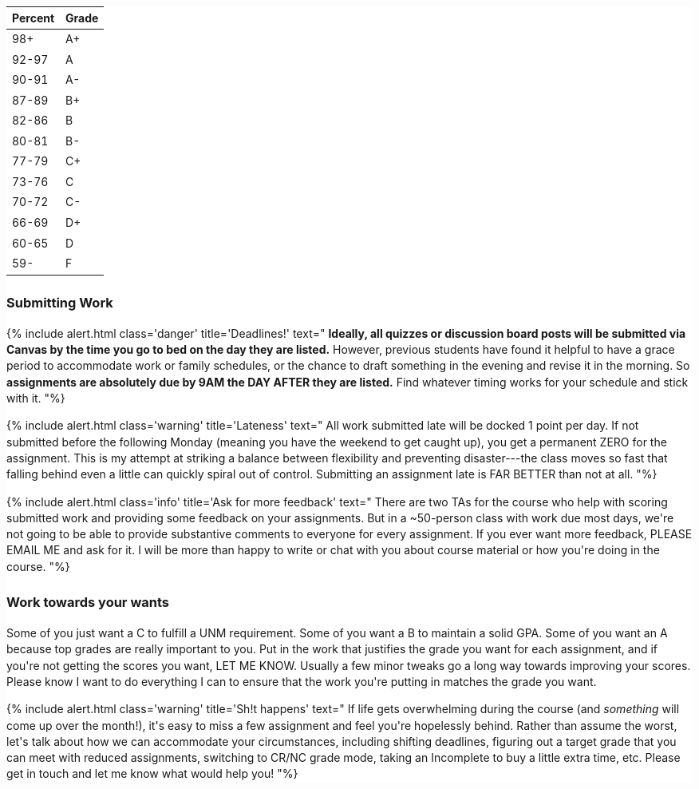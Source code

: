 
Percent | Grade
--- | ---
98+ | A+
92-97 | A
90-91 | A-
87-89 | B+
82-86 | B
80-81 | B-
77-79 | C+
73-76 | C
70-72 | C-
66-69 | D+
60-65 | D
59- | F


### Submitting Work
{% include alert.html class='danger' title='Deadlines!' text="
**Ideally, all quizzes or discussion board posts will be submitted via Canvas by the time you go to bed on the day they are listed.** However, previous students have found it helpful to have a grace period to accommodate work or family schedules, or the chance to draft something in the evening and revise it in the morning. So **assignments are absolutely due by 9AM the DAY AFTER they are listed.** Find whatever timing works for your schedule and stick with it.
"%}

{% include alert.html class='warning' title='Lateness' text="
All work submitted late will be docked 1 point per day. If not submitted before the following Monday (meaning you have the weekend to get caught up), you get a permanent ZERO for the assignment. This is my attempt at striking a balance between flexibility and preventing disaster---the class moves so fast that falling behind even a little can quickly spiral out of control. Submitting an assignment late is FAR BETTER than not at all.
"%}

{% include alert.html class='info' title='Ask for more feedback' text="
There are two TAs for the course who help with scoring submitted work and providing some feedback on your assignments. But in a ~50-person class with work due most days, we're not going to be able to provide substantive comments to everyone for every assignment. If you ever want more feedback, PLEASE EMAIL ME and ask for it. I will be more than happy to write or chat with you about course material or how you're doing in the course.
"%}


### Work towards your wants
Some of you just want a C to fulfill a UNM requirement. Some of you want a B to maintain a solid GPA. Some of you want an A because top grades are really important to you. Put in the work that justifies the grade you want for each assignment, and if you're not getting the scores you want, LET ME KNOW. Usually a few minor tweaks go a long way towards improving your scores. Please know I want to do everything I can to ensure that the work you're putting in matches the grade you want.

{% include alert.html class='warning' title='Sh!t happens' text="
If life gets overwhelming during the course (and _something_ will come up over the month!), it's easy to miss a few assignment and feel you're hopelessly behind. Rather than assume the worst, let's talk about how we can accommodate your circumstances, including shifting deadlines, figuring out a target grade that you can meet with reduced assignments, switching to CR/NC grade mode, taking an Incomplete to buy a little extra time, etc. Please get in touch and let me know what would help you!
"%}
